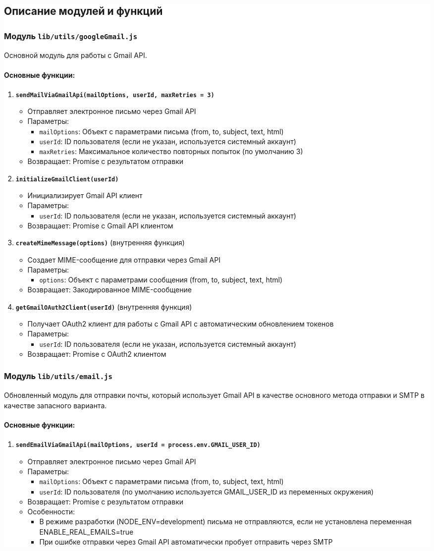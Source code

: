 ## Описание модулей и функций

### Модуль `lib/utils/googleGmail.js`

Основной модуль для работы с Gmail API.

#### Основные функции:

1. **`sendMailViaGmailApi(mailOptions, userId, maxRetries = 3)`**

   - Отправляет электронное письмо через Gmail API
   - Параметры:
     - `mailOptions`: Объект с параметрами письма (from, to, subject, text, html)
     - `userId`: ID пользователя (если не указан, используется системный аккаунт)
     - `maxRetries`: Максимальное количество повторных попыток (по умолчанию 3)
   - Возвращает: Promise с результатом отправки

2. **`initializeGmailClient(userId)`**

   - Инициализирует Gmail API клиент
   - Параметры:
     - `userId`: ID пользователя (если не указан, используется системный аккаунт)
   - Возвращает: Promise с Gmail API клиентом

3. **`createMimeMessage(options)`** (внутренняя функция)

   - Создает MIME-сообщение для отправки через Gmail API
   - Параметры:
     - `options`: Объект с параметрами сообщения (from, to, subject, text, html)
   - Возвращает: Закодированное MIME-сообщение

4. **`getGmailOAuth2Client(userId)`** (внутренняя функция)
   - Получает OAuth2 клиент для работы с Gmail API с автоматическим обновлением токенов
   - Параметры:
     - `userId`: ID пользователя (если не указан, используется системный аккаунт)
   - Возвращает: Promise с OAuth2 клиентом

### Модуль `lib/utils/email.js`

Обновленный модуль для отправки почты, который использует Gmail API в качестве основного метода отправки и SMTP в качестве запасного варианта.

#### Основные функции:

1. **`sendEmailViaGmailApi(mailOptions, userId = process.env.GMAIL_USER_ID)`**

   - Отправляет электронное письмо через Gmail API
   - Параметры:
     - `mailOptions`: Объект с параметрами письма (from, to, subject, text, html)
     - `userId`: ID пользователя (по умолчанию используется GMAIL_USER_ID из переменных окружения)
   - Возвращает: Promise с результатом отправки
   - Особенности:
     - В режиме разработки (NODE_ENV=development) письма не отправляются, если не установлена переменная ENABLE_REAL_EMAILS=true
     - При ошибке отправки через Gmail API автоматически пробует отправить через SMTP

